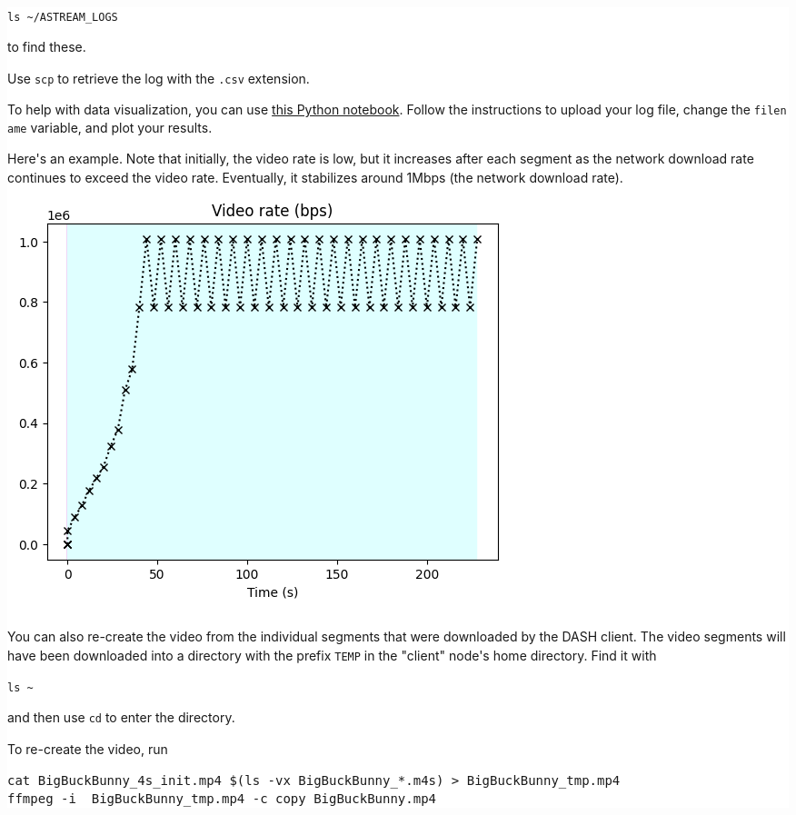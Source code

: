 ```
ls ~/ASTREAM_LOGS
```

to find these.

Use `scp` to retrieve the log with the `.csv` extension. 

To help with data visualization, you can use [this Python notebook](https://colab.research.google.com/drive/1-rR3Sp06nGb20POqoHrryBI-dU-2eGga?usp=sharing). Follow the instructions to upload your log file, change the `filename` variable, and plot your results.

Here's an example.  Note that initially, the video rate is low, but it increases after each segment as the network download rate continues to exceed the video rate. Eventually, it stabilizes around 1Mbps (the network download rate).

![](/blog/content/images/2023/09/cbr-video-1.png)

You can also re-create the video from the individual segments that were downloaded by the DASH client. The video segments will have been downloaded into a directory with the prefix `TEMP` in the "client" node's home directory. Find it with 

```
ls ~
```

and then use `cd` to enter the directory.

To re-create the video, run

<pre>
cat BigBuckBunny_4s_init.mp4 $(ls -vx BigBuckBunny_*.m4s) > BigBuckBunny_tmp.mp4
ffmpeg -i  BigBuckBunny_tmp.mp4 -c copy BigBuckBunny.mp4
</pre>
